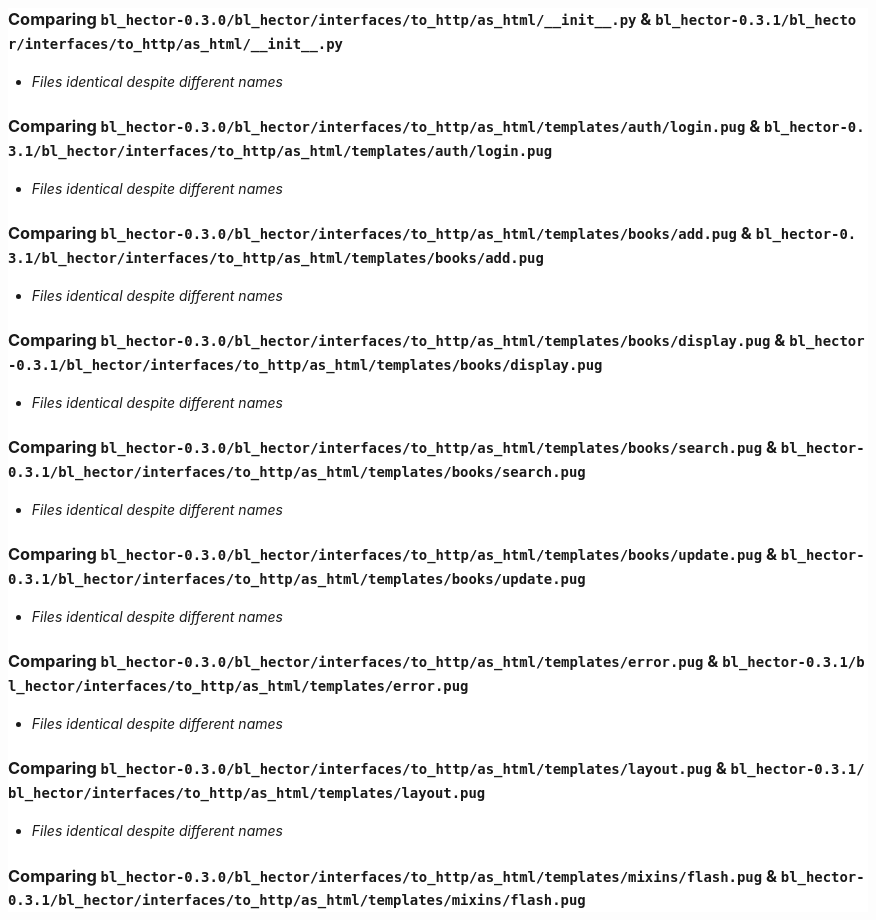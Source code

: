 ### Comparing `bl_hector-0.3.0/bl_hector/interfaces/to_http/as_html/__init__.py` & `bl_hector-0.3.1/bl_hector/interfaces/to_http/as_html/__init__.py`

 * *Files identical despite different names*

### Comparing `bl_hector-0.3.0/bl_hector/interfaces/to_http/as_html/templates/auth/login.pug` & `bl_hector-0.3.1/bl_hector/interfaces/to_http/as_html/templates/auth/login.pug`

 * *Files identical despite different names*

### Comparing `bl_hector-0.3.0/bl_hector/interfaces/to_http/as_html/templates/books/add.pug` & `bl_hector-0.3.1/bl_hector/interfaces/to_http/as_html/templates/books/add.pug`

 * *Files identical despite different names*

### Comparing `bl_hector-0.3.0/bl_hector/interfaces/to_http/as_html/templates/books/display.pug` & `bl_hector-0.3.1/bl_hector/interfaces/to_http/as_html/templates/books/display.pug`

 * *Files identical despite different names*

### Comparing `bl_hector-0.3.0/bl_hector/interfaces/to_http/as_html/templates/books/search.pug` & `bl_hector-0.3.1/bl_hector/interfaces/to_http/as_html/templates/books/search.pug`

 * *Files identical despite different names*

### Comparing `bl_hector-0.3.0/bl_hector/interfaces/to_http/as_html/templates/books/update.pug` & `bl_hector-0.3.1/bl_hector/interfaces/to_http/as_html/templates/books/update.pug`

 * *Files identical despite different names*

### Comparing `bl_hector-0.3.0/bl_hector/interfaces/to_http/as_html/templates/error.pug` & `bl_hector-0.3.1/bl_hector/interfaces/to_http/as_html/templates/error.pug`

 * *Files identical despite different names*

### Comparing `bl_hector-0.3.0/bl_hector/interfaces/to_http/as_html/templates/layout.pug` & `bl_hector-0.3.1/bl_hector/interfaces/to_http/as_html/templates/layout.pug`

 * *Files identical despite different names*

### Comparing `bl_hector-0.3.0/bl_hector/interfaces/to_http/as_html/templates/mixins/flash.pug` & `bl_hector-0.3.1/bl_hector/interfaces/to_http/as_html/templates/mixins/flash.pug`
